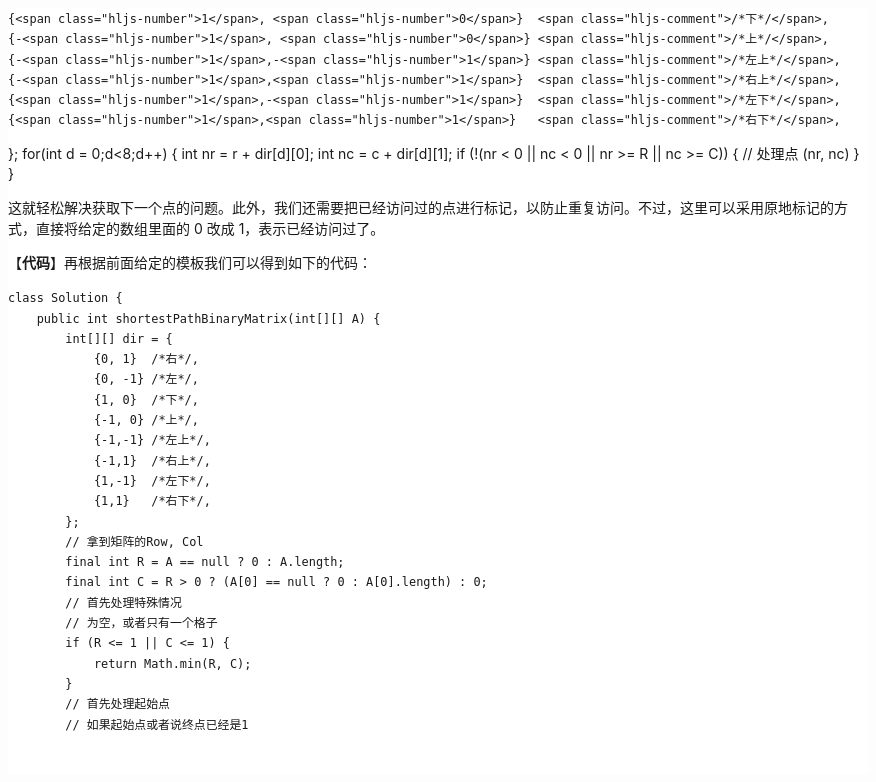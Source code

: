     {<span class="hljs-number">1</span>, <span class="hljs-number">0</span>}  <span class="hljs-comment">/*下*/</span>,
    {-<span class="hljs-number">1</span>, <span class="hljs-number">0</span>} <span class="hljs-comment">/*上*/</span>,
    {-<span class="hljs-number">1</span>,-<span class="hljs-number">1</span>} <span class="hljs-comment">/*左上*/</span>,
    {-<span class="hljs-number">1</span>,<span class="hljs-number">1</span>}  <span class="hljs-comment">/*右上*/</span>,
    {<span class="hljs-number">1</span>,-<span class="hljs-number">1</span>}  <span class="hljs-comment">/*左下*/</span>,
    {<span class="hljs-number">1</span>,<span class="hljs-number">1</span>}   <span class="hljs-comment">/*右下*/</span>,
};
<span class="hljs-keyword">for</span>(<span class="hljs-keyword">int</span> d = <span class="hljs-number">0</span>;d&lt;<span class="hljs-number">8</span>;d++) {
    <span class="hljs-keyword">int</span> nr = r + dir[d][<span class="hljs-number">0</span>];
    <span class="hljs-keyword">int</span> nc = c + dir[d][<span class="hljs-number">1</span>];
    <span class="hljs-keyword">if</span> (!(nr &lt; <span class="hljs-number">0</span> || nc &lt; <span class="hljs-number">0</span> || nr &gt;= R || nc &gt;= C)) {
      <span class="hljs-comment">// 处理点 (nr, nc)</span>
    }
}
</code></pre>
<p data-nodeid="6920">这就轻松解决获取下一个点的问题。此外，我们还需要把已经访问过的点进行标记，以防止重复访问。不过，这里可以采用原地标记的方式，直接将给定的数组里面的 0 改成 1，表示已经访问过了。</p>
<p data-nodeid="6921">【<strong data-nodeid="7801">代码</strong>】再根据前面给定的模板我们可以得到如下的代码：</p>
<pre class="lang-java" data-nodeid="6922"><code data-language="java"><span class="hljs-class"><span class="hljs-keyword">class</span> <span class="hljs-title">Solution</span> </span>{
    <span class="hljs-function"><span class="hljs-keyword">public</span> <span class="hljs-keyword">int</span> <span class="hljs-title">shortestPathBinaryMatrix</span><span class="hljs-params">(<span class="hljs-keyword">int</span>[][] A)</span> </span>{
        <span class="hljs-keyword">int</span>[][] dir = {
            {<span class="hljs-number">0</span>, <span class="hljs-number">1</span>}  <span class="hljs-comment">/*右*/</span>,
            {<span class="hljs-number">0</span>, -<span class="hljs-number">1</span>} <span class="hljs-comment">/*左*/</span>,
            {<span class="hljs-number">1</span>, <span class="hljs-number">0</span>}  <span class="hljs-comment">/*下*/</span>,
            {-<span class="hljs-number">1</span>, <span class="hljs-number">0</span>} <span class="hljs-comment">/*上*/</span>,
            {-<span class="hljs-number">1</span>,-<span class="hljs-number">1</span>} <span class="hljs-comment">/*左上*/</span>,
            {-<span class="hljs-number">1</span>,<span class="hljs-number">1</span>}  <span class="hljs-comment">/*右上*/</span>,
            {<span class="hljs-number">1</span>,-<span class="hljs-number">1</span>}  <span class="hljs-comment">/*左下*/</span>,
            {<span class="hljs-number">1</span>,<span class="hljs-number">1</span>}   <span class="hljs-comment">/*右下*/</span>,
        };
        <span class="hljs-comment">// 拿到矩阵的Row, Col</span>
        <span class="hljs-keyword">final</span> <span class="hljs-keyword">int</span> R = A == <span class="hljs-keyword">null</span> ? <span class="hljs-number">0</span> : A.length;
        <span class="hljs-keyword">final</span> <span class="hljs-keyword">int</span> C = R &gt; <span class="hljs-number">0</span> ? (A[<span class="hljs-number">0</span>] == <span class="hljs-keyword">null</span> ? <span class="hljs-number">0</span> : A[<span class="hljs-number">0</span>].length) : <span class="hljs-number">0</span>;
        <span class="hljs-comment">// 首先处理特殊情况</span>
        <span class="hljs-comment">// 为空，或者只有一个格子</span>
        <span class="hljs-keyword">if</span> (R &lt;= <span class="hljs-number">1</span> || C &lt;= <span class="hljs-number">1</span>) {
            <span class="hljs-keyword">return</span> Math.min(R, C);
        }
        <span class="hljs-comment">// 首先处理起始点</span>
        <span class="hljs-comment">// 如果起始点或者说终点已经是1</span>